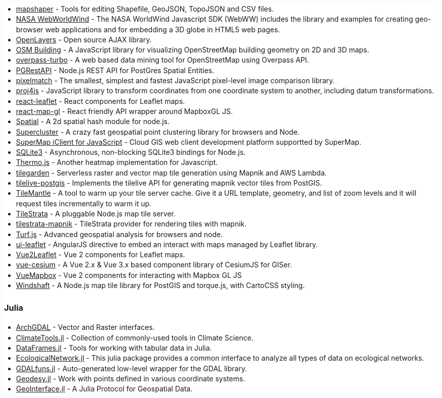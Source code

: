 - [mapshaper](https://github.com/mbloch/mapshaper) - Tools for editing Shapefile, GeoJSON, TopoJSON and CSV files.
- [NASA WebWorldWind](https://github.com/NASAWorldWind/WebWorldWind) - The NASA WorldWind Javascript SDK (WebWW) includes the library and examples for creating geo-browser web applications and for embedding a 3D globe in HTML5 web pages.
- [OpenLayers](http://openlayers.org/)  - Open source AJAX library.
- [OSM Building](https://osmbuildings.org/) - A JavaScript library for visualizing OpenStreetMap building geometry on 2D and 3D maps.
- [overpass-turbo](https://github.com/tyrasd/overpass-turbo) - A web based data mining tool for OpenStreetMap using Overpass API.
- [PGRestAPI](https://github.com/spatialdev/PGRestAPI) - Node.js REST API for PostGres Spatial Entities.
- [pixelmatch](https://github.com/mapbox/pixelmatch) - The smallest, simplest and fastest JavaScript pixel-level image comparison library.
- [proj4js](https://github.com/proj4js/proj4js) - JavaScript library to transform coordinates from one coordinate system to another, including datum transformations.
- [react-leaflet](https://github.com/PaulLeCam/react-leaflet) - React components for Leaflet maps.
- [react-map-gl](https://github.com/uber/react-map-gl) - React friendly API wrapper around MapboxGL JS.
- [Spatial](https://github.com/troufster/spatial) - A 2d spatial hash module for node.js.
- [Supercluster](https://github.com/mapbox/supercluster) - A crazy fast geospatial point clustering library for browsers and Node.
- [SuperMap iClient for JavaScript](http://iclient.supermap.io) - Cloud GIS web client development platform supportted by SuperMap.
- [SQLite3](https://github.com/mapbox/node-sqlite3) - Asynchronous, non-blocking SQLite3 bindings for Node.js.
- [Thermo.js](https://github.com/dazuma/thermo.js) - Another heatmap implementation for Javascript.
- [tilegarden](https://github.com/azavea/tilegarden) - Serverless raster and vector map tile generation using Mapnik and AWS Lambda.
- [tilelive-postgis](https://github.com/stepankuzmin/tilelive-postgis) - Implements the tilelive API for generating mapnik vector tiles from PostGIS.
- [TileMantle](https://github.com/naturalatlas/tilemantle) - A tool to warm up your tile server cache. Give it a URL template, geometry, and list of zoom levels and it will request tiles incrementally to warm it up.
- [TileStrata](https://github.com/naturalatlas/tilestrata) - A pluggable Node.js map tile server.
- [tilestrata-mapnik](https://github.com/naturalatlas/tilestrata-mapnik) - TileStrata provider for rendering tiles with mapnik.
- [Turf.js](http://turfjs.org/)  - Advanced geospatial analysis for browsers and node.
- [ui-leaflet](https://github.com/angular-ui/ui-leaflet) - AngularJS directive to embed an interact with maps managed by Leaflet library.
- [Vue2Leaflet](https://github.com/KoRiGaN/Vue2Leaflet) - Vue 2 components for Leaflet maps.
- [vue-cesium](https://github.com/zouyaoji/vue-cesium) - A Vue 2.x & Vue 3.x based component library of CesiumJS for GISer.
- [VueMapbox](https://github.com/soal/vue-mapbox/) - Vue 2 components for interacting with Mapbox GL JS
- [Windshaft](https://github.com/CartoDB/Windshaft) - A Node.js map tile library for PostGIS and torque.js, with CartoCSS styling.

### Julia

- [ArchGDAL](https://github.com/yeesian/ArchGDAL.jl) - Vector and Raster interfaces.
- [ClimateTools.jl](https://github.com/Balinus/ClimateTools.jl) - Collection of commonly-used tools in Climate Science.
- [DataFrames.jl](https://github.com/JuliaStats/DataFrames.jl) - Tools for working with tabular data in Julia.
- [EcologicalNetwork.jl](https://github.com/PoisotLab/EcologicalNetwork.jl) - This julia package provides a common interface to analyze all types of data on ecological networks.
- [GDALfuns.jl](https://github.com/meggart/GDALfuns.jl) - Auto-generated low-level wrapper for the GDAL library.
- [Geodesy.jl](https://github.com/JuliaGeo/Geodesy.jl) - Work with points defined in various coordinate systems.
- [GeoInterface.jl](https://github.com/JuliaGeo/GeoInterface.jl) - A Julia Protocol for Geospatial Data.